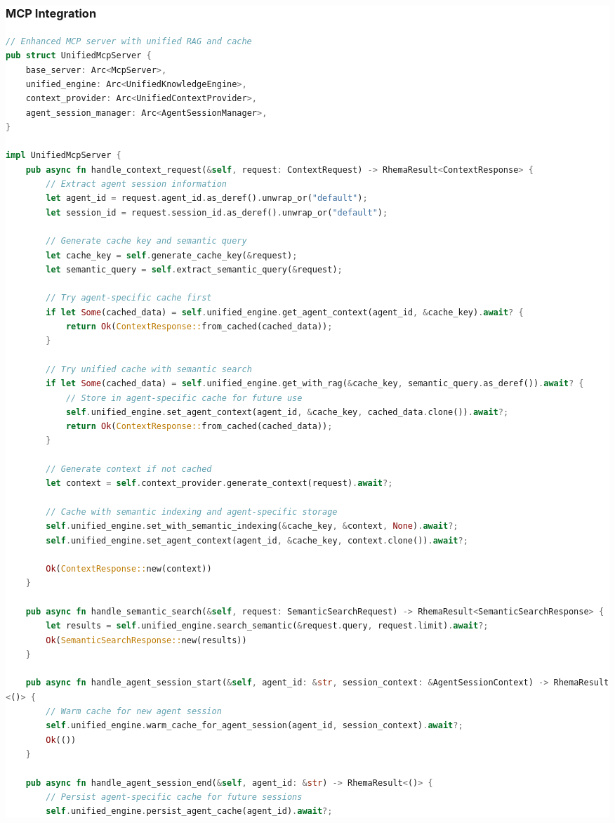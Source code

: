 ### MCP Integration

```rust
// Enhanced MCP server with unified RAG and cache
pub struct UnifiedMcpServer {
    base_server: Arc<McpServer>,
    unified_engine: Arc<UnifiedKnowledgeEngine>,
    context_provider: Arc<UnifiedContextProvider>,
    agent_session_manager: Arc<AgentSessionManager>,
}

impl UnifiedMcpServer {
    pub async fn handle_context_request(&self, request: ContextRequest) -> RhemaResult<ContextResponse> {
        // Extract agent session information
        let agent_id = request.agent_id.as_deref().unwrap_or("default");
        let session_id = request.session_id.as_deref().unwrap_or("default");
        
        // Generate cache key and semantic query
        let cache_key = self.generate_cache_key(&request);
        let semantic_query = self.extract_semantic_query(&request);
        
        // Try agent-specific cache first
        if let Some(cached_data) = self.unified_engine.get_agent_context(agent_id, &cache_key).await? {
            return Ok(ContextResponse::from_cached(cached_data));
        }
        
        // Try unified cache with semantic search
        if let Some(cached_data) = self.unified_engine.get_with_rag(&cache_key, semantic_query.as_deref()).await? {
            // Store in agent-specific cache for future use
            self.unified_engine.set_agent_context(agent_id, &cache_key, cached_data.clone()).await?;
            return Ok(ContextResponse::from_cached(cached_data));
        }
        
        // Generate context if not cached
        let context = self.context_provider.generate_context(request).await?;
        
        // Cache with semantic indexing and agent-specific storage
        self.unified_engine.set_with_semantic_indexing(&cache_key, &context, None).await?;
        self.unified_engine.set_agent_context(agent_id, &cache_key, context.clone()).await?;
        
        Ok(ContextResponse::new(context))
    }
    
    pub async fn handle_semantic_search(&self, request: SemanticSearchRequest) -> RhemaResult<SemanticSearchResponse> {
        let results = self.unified_engine.search_semantic(&request.query, request.limit).await?;
        Ok(SemanticSearchResponse::new(results))
    }
    
    pub async fn handle_agent_session_start(&self, agent_id: &str, session_context: &AgentSessionContext) -> RhemaResult<()> {
        // Warm cache for new agent session
        self.unified_engine.warm_cache_for_agent_session(agent_id, session_context).await?;
        Ok(())
    }
    
    pub async fn handle_agent_session_end(&self, agent_id: &str) -> RhemaResult<()> {
        // Persist agent-specific cache for future sessions
        self.unified_engine.persist_agent_cache(agent_id).await?;
```